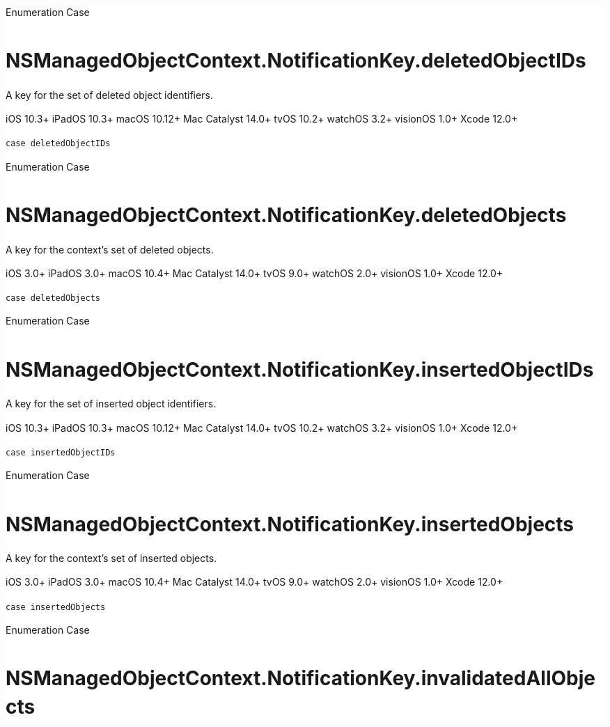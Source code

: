 Enumeration Case

# NSManagedObjectContext.NotificationKey.deletedObjectIDs

A key for the set of deleted object identifiers.

iOS 10.3+  iPadOS 10.3+  macOS 10.12+  Mac Catalyst 14.0+  tvOS 10.2+  watchOS
3.2+  visionOS 1.0+  Xcode 12.0+

    
    
    case deletedObjectIDs

Enumeration Case

# NSManagedObjectContext.NotificationKey.deletedObjects

A key for the context’s set of deleted objects.

iOS 3.0+  iPadOS 3.0+  macOS 10.4+  Mac Catalyst 14.0+  tvOS 9.0+  watchOS
2.0+  visionOS 1.0+  Xcode 12.0+

    
    
    case deletedObjects

Enumeration Case

# NSManagedObjectContext.NotificationKey.insertedObjectIDs

A key for the set of inserted object identifiers.

iOS 10.3+  iPadOS 10.3+  macOS 10.12+  Mac Catalyst 14.0+  tvOS 10.2+  watchOS
3.2+  visionOS 1.0+  Xcode 12.0+

    
    
    case insertedObjectIDs

Enumeration Case

# NSManagedObjectContext.NotificationKey.insertedObjects

A key for the context’s set of inserted objects.

iOS 3.0+  iPadOS 3.0+  macOS 10.4+  Mac Catalyst 14.0+  tvOS 9.0+  watchOS
2.0+  visionOS 1.0+  Xcode 12.0+

    
    
    case insertedObjects

Enumeration Case

# NSManagedObjectContext.NotificationKey.invalidatedAllObjects
